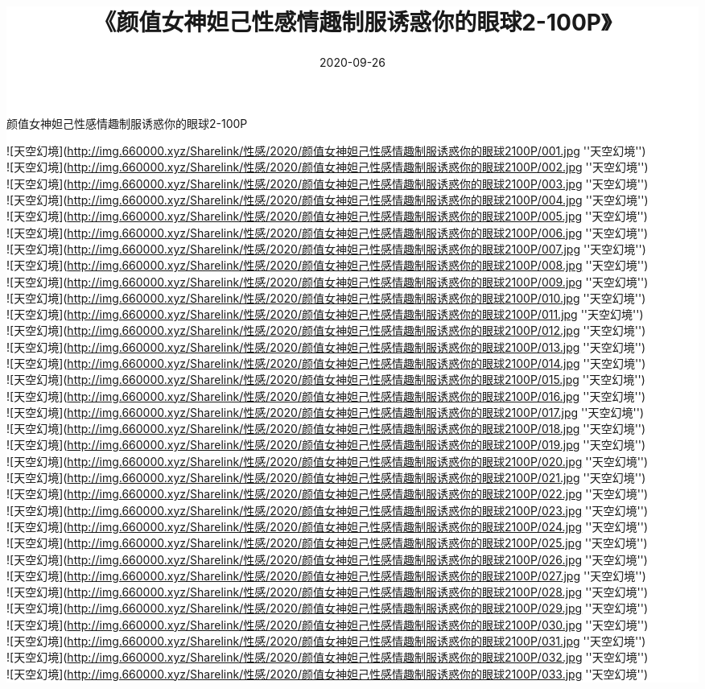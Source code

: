 ﻿---
layout: post
title:  《颜值女神妲己性感情趣制服诱惑你的眼球2-100P》
date:   2020-09-26
img: http://img.660000.xyz/Sharelink/性感/2020/颜值女神妲己性感情趣制服诱惑你的眼球2100P/000.jpg
categories: [美女, 性感, 泳衣]
---

颜值女神妲己性感情趣制服诱惑你的眼球2-100P



![天空幻境](http://img.660000.xyz/Sharelink/性感/2020/颜值女神妲己性感情趣制服诱惑你的眼球2100P/001.jpg ''天空幻境'') <br>
![天空幻境](http://img.660000.xyz/Sharelink/性感/2020/颜值女神妲己性感情趣制服诱惑你的眼球2100P/002.jpg ''天空幻境'') <br>
![天空幻境](http://img.660000.xyz/Sharelink/性感/2020/颜值女神妲己性感情趣制服诱惑你的眼球2100P/003.jpg ''天空幻境'') <br>
![天空幻境](http://img.660000.xyz/Sharelink/性感/2020/颜值女神妲己性感情趣制服诱惑你的眼球2100P/004.jpg ''天空幻境'') <br>
![天空幻境](http://img.660000.xyz/Sharelink/性感/2020/颜值女神妲己性感情趣制服诱惑你的眼球2100P/005.jpg ''天空幻境'') <br>
![天空幻境](http://img.660000.xyz/Sharelink/性感/2020/颜值女神妲己性感情趣制服诱惑你的眼球2100P/006.jpg ''天空幻境'') <br>
![天空幻境](http://img.660000.xyz/Sharelink/性感/2020/颜值女神妲己性感情趣制服诱惑你的眼球2100P/007.jpg ''天空幻境'') <br>
![天空幻境](http://img.660000.xyz/Sharelink/性感/2020/颜值女神妲己性感情趣制服诱惑你的眼球2100P/008.jpg ''天空幻境'') <br>
![天空幻境](http://img.660000.xyz/Sharelink/性感/2020/颜值女神妲己性感情趣制服诱惑你的眼球2100P/009.jpg ''天空幻境'') <br>
![天空幻境](http://img.660000.xyz/Sharelink/性感/2020/颜值女神妲己性感情趣制服诱惑你的眼球2100P/010.jpg ''天空幻境'') <br>
![天空幻境](http://img.660000.xyz/Sharelink/性感/2020/颜值女神妲己性感情趣制服诱惑你的眼球2100P/011.jpg ''天空幻境'') <br>
![天空幻境](http://img.660000.xyz/Sharelink/性感/2020/颜值女神妲己性感情趣制服诱惑你的眼球2100P/012.jpg ''天空幻境'') <br>
![天空幻境](http://img.660000.xyz/Sharelink/性感/2020/颜值女神妲己性感情趣制服诱惑你的眼球2100P/013.jpg ''天空幻境'') <br>
![天空幻境](http://img.660000.xyz/Sharelink/性感/2020/颜值女神妲己性感情趣制服诱惑你的眼球2100P/014.jpg ''天空幻境'') <br>
![天空幻境](http://img.660000.xyz/Sharelink/性感/2020/颜值女神妲己性感情趣制服诱惑你的眼球2100P/015.jpg ''天空幻境'') <br>
![天空幻境](http://img.660000.xyz/Sharelink/性感/2020/颜值女神妲己性感情趣制服诱惑你的眼球2100P/016.jpg ''天空幻境'') <br>
![天空幻境](http://img.660000.xyz/Sharelink/性感/2020/颜值女神妲己性感情趣制服诱惑你的眼球2100P/017.jpg ''天空幻境'') <br>
![天空幻境](http://img.660000.xyz/Sharelink/性感/2020/颜值女神妲己性感情趣制服诱惑你的眼球2100P/018.jpg ''天空幻境'') <br>
![天空幻境](http://img.660000.xyz/Sharelink/性感/2020/颜值女神妲己性感情趣制服诱惑你的眼球2100P/019.jpg ''天空幻境'') <br>
![天空幻境](http://img.660000.xyz/Sharelink/性感/2020/颜值女神妲己性感情趣制服诱惑你的眼球2100P/020.jpg ''天空幻境'') <br>
![天空幻境](http://img.660000.xyz/Sharelink/性感/2020/颜值女神妲己性感情趣制服诱惑你的眼球2100P/021.jpg ''天空幻境'') <br>
![天空幻境](http://img.660000.xyz/Sharelink/性感/2020/颜值女神妲己性感情趣制服诱惑你的眼球2100P/022.jpg ''天空幻境'') <br>
![天空幻境](http://img.660000.xyz/Sharelink/性感/2020/颜值女神妲己性感情趣制服诱惑你的眼球2100P/023.jpg ''天空幻境'') <br>
![天空幻境](http://img.660000.xyz/Sharelink/性感/2020/颜值女神妲己性感情趣制服诱惑你的眼球2100P/024.jpg ''天空幻境'') <br>
![天空幻境](http://img.660000.xyz/Sharelink/性感/2020/颜值女神妲己性感情趣制服诱惑你的眼球2100P/025.jpg ''天空幻境'') <br>
![天空幻境](http://img.660000.xyz/Sharelink/性感/2020/颜值女神妲己性感情趣制服诱惑你的眼球2100P/026.jpg ''天空幻境'') <br>
![天空幻境](http://img.660000.xyz/Sharelink/性感/2020/颜值女神妲己性感情趣制服诱惑你的眼球2100P/027.jpg ''天空幻境'') <br>
![天空幻境](http://img.660000.xyz/Sharelink/性感/2020/颜值女神妲己性感情趣制服诱惑你的眼球2100P/028.jpg ''天空幻境'') <br>
![天空幻境](http://img.660000.xyz/Sharelink/性感/2020/颜值女神妲己性感情趣制服诱惑你的眼球2100P/029.jpg ''天空幻境'') <br>
![天空幻境](http://img.660000.xyz/Sharelink/性感/2020/颜值女神妲己性感情趣制服诱惑你的眼球2100P/030.jpg ''天空幻境'') <br>
![天空幻境](http://img.660000.xyz/Sharelink/性感/2020/颜值女神妲己性感情趣制服诱惑你的眼球2100P/031.jpg ''天空幻境'') <br>
![天空幻境](http://img.660000.xyz/Sharelink/性感/2020/颜值女神妲己性感情趣制服诱惑你的眼球2100P/032.jpg ''天空幻境'') <br>
![天空幻境](http://img.660000.xyz/Sharelink/性感/2020/颜值女神妲己性感情趣制服诱惑你的眼球2100P/033.jpg ''天空幻境'') <br>